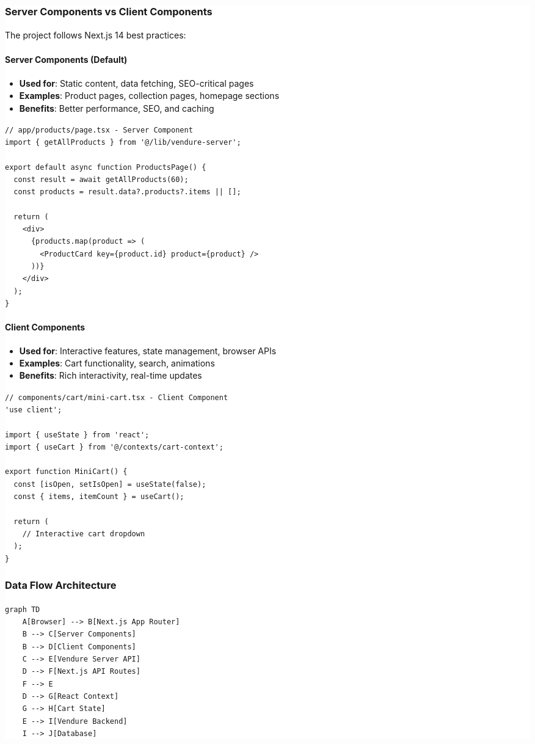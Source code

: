 ### Server Components vs Client Components

The project follows Next.js 14 best practices:

#### Server Components (Default)
- **Used for**: Static content, data fetching, SEO-critical pages
- **Examples**: Product pages, collection pages, homepage sections
- **Benefits**: Better performance, SEO, and caching

```tsx
// app/products/page.tsx - Server Component
import { getAllProducts } from '@/lib/vendure-server';

export default async function ProductsPage() {
  const result = await getAllProducts(60);
  const products = result.data?.products?.items || [];
  
  return (
    <div>
      {products.map(product => (
        <ProductCard key={product.id} product={product} />
      ))}
    </div>
  );
}
```

#### Client Components
- **Used for**: Interactive features, state management, browser APIs
- **Examples**: Cart functionality, search, animations
- **Benefits**: Rich interactivity, real-time updates

```tsx
// components/cart/mini-cart.tsx - Client Component
'use client';

import { useState } from 'react';
import { useCart } from '@/contexts/cart-context';

export function MiniCart() {
  const [isOpen, setIsOpen] = useState(false);
  const { items, itemCount } = useCart();
  
  return (
    // Interactive cart dropdown
  );
}
```

### Data Flow Architecture

```mermaid
graph TD
    A[Browser] --> B[Next.js App Router]
    B --> C[Server Components]
    B --> D[Client Components]
    C --> E[Vendure Server API]
    D --> F[Next.js API Routes]
    F --> E
    D --> G[React Context]
    G --> H[Cart State]
    E --> I[Vendure Backend]
    I --> J[Database]
```
